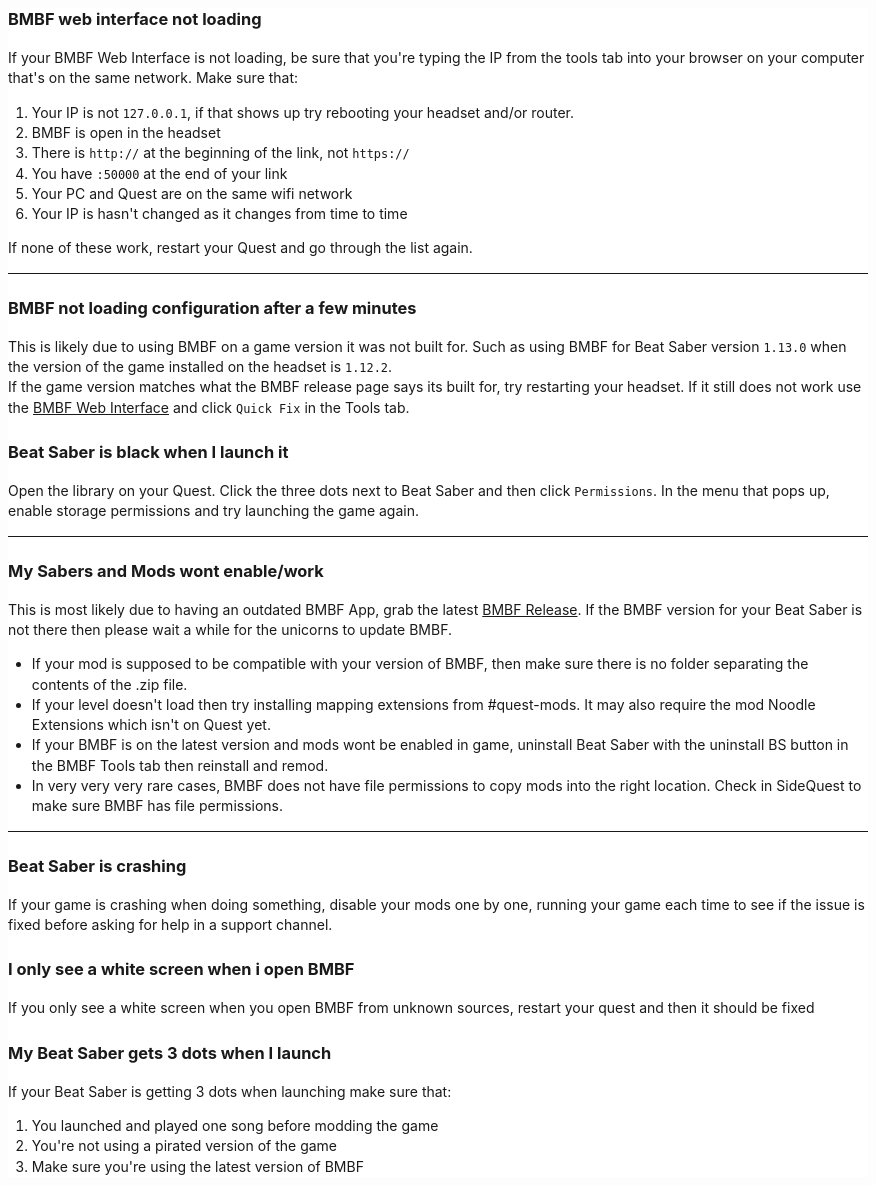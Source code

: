 
### BMBF web interface not loading
If your BMBF Web Interface is not loading, be sure that you're typing the IP from the tools tab into your browser on your computer that's on the same network. Make sure that:

1. Your IP is not `127.0.0.1`, if that shows up try rebooting your headset and/or router.
2. BMBF is open in the headset
3. There is `http://` at the beginning of the link, not `https://`
4. You have `:50000` at the end of your link
5. Your PC and Quest are on the same wifi network
6. Your IP is hasn't changed as it changes from time to time

If none of these work, restart your Quest and go through the list again.

---

### BMBF not loading configuration after a few minutes
This is likely due to using BMBF on a game version it was not built for. Such as using BMBF for Beat Saber version `1.13.0` when the version of the game installed on the headset is `1.12.2`.  
If the game version matches what the BMBF release page says its built for, try restarting your headset. If it still does not work use the [BMBF Web Interface](#using-your-pc) and click `Quick Fix` in the Tools tab.

### Beat Saber is black when I launch it
Open the library on your Quest. Click the three dots next to Beat Saber and then click `Permissions`. In the menu that pops up, enable storage permissions and try launching the game again.

---

### My Sabers and Mods wont enable/work
This is most likely due to having an outdated BMBF App, grab the latest [BMBF Release](https://bmbf.dev/stable). If the BMBF version for your Beat Saber is not there then please wait a while for the unicorns to update BMBF.

* If your mod is supposed to be compatible with your version of BMBF, then make sure there is no folder separating the contents of the .zip file.
* If your level doesn't load then try installing mapping extensions from #quest-mods. It may also require the mod Noodle Extensions which isn't on Quest yet.
* If your BMBF is on the latest version and mods wont be enabled in game, uninstall Beat Saber with the uninstall BS button in the BMBF Tools tab then reinstall and remod.
* In very very very rare cases, BMBF does not have file permissions to copy mods into the right location. Check in SideQuest to make sure BMBF has file permissions.

---

### Beat Saber is crashing
If your game is crashing when doing something, disable your mods one by one, running your game each time to see if the issue is fixed before asking for help in a support channel.

### I only see a white screen when i open BMBF
If you only see a white screen when you open BMBF from unknown sources, restart your quest and then it should be fixed

### My Beat Saber gets 3 dots when I launch
If your Beat Saber is getting 3 dots when launching make sure that:

1. You launched and played one song before modding the game
2. You're not using a pirated version of the game
3. Make sure you're using the latest version of BMBF
